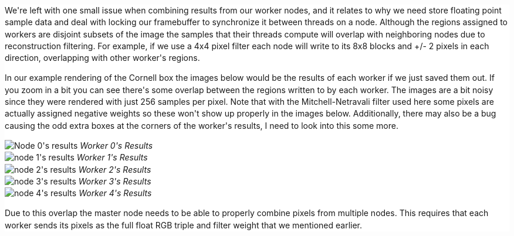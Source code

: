 We're left with one small issue when combining results from our worker nodes, and it relates
to why we need store floating point sample data and deal with locking our framebuffer to synchronize it
between threads on a node. Although the regions assigned to workers are disjoint subsets of the
image the samples that their threads compute will overlap with neighboring nodes due to reconstruction
filtering. For example, if we use a 4x4 pixel filter each node
will write to its 8x8 blocks and +/- 2 pixels in each direction, overlapping with other worker's regions.

In our example rendering of the Cornell box the images below would be the results of each worker if
we just saved them out. If you zoom in a bit you can see there's some overlap between the regions written to by
each worker. The images are a bit noisy since they were rendered with just 256 samples per pixel.
Note that with the Mitchell-Netravali
filter used here some pixels are actually assigned negative weights so these won't show up properly in the
images below. Additionally, there may also be a bug causing the odd extra boxes at the corners of the worker's
results, I need to look into this some more.

<div class="row">
<div class="col-md-6 text-md-center">
<img class="img-fluid" src="https://cdn.willusher.io/img/9UfVGse.png" alt="Node 0's results">
<i>Worker 0's Results</i>
</div>
<div class="col-md-6 text-md-center">
<img class="img-fluid" src="https://cdn.willusher.io/img/1PrdC7N.png" alt="node 1's results">
<i>Worker 1's Results</i>
</div>
</div>

<div class="row">
<div class="col-md-4 text-md-center">
<img class="img-fluid" src="https://cdn.willusher.io/img/NKXW7ap.png" alt="node 2's results">
<i>Worker 2's Results</i>
</div>

<div class="col-md-4 text-md-center">
<img class="img-fluid" src="https://cdn.willusher.io/img/lF8jwRE.png" alt="node 3's results">
<i>Worker 3's Results</i>
</div>

<div class="col-md-4 text-md-center">
<img class="img-fluid" src="https://cdn.willusher.io/img/Qz7yIyL.png" alt="node 4's results">
<i>Worker 4's Results</i>
</div>
</div>

Due to this overlap the master node needs to be able to properly combine pixels from multiple nodes.
This requires that each worker sends its pixels as the full float RGB triple and filter weight that
we mentioned earlier.
